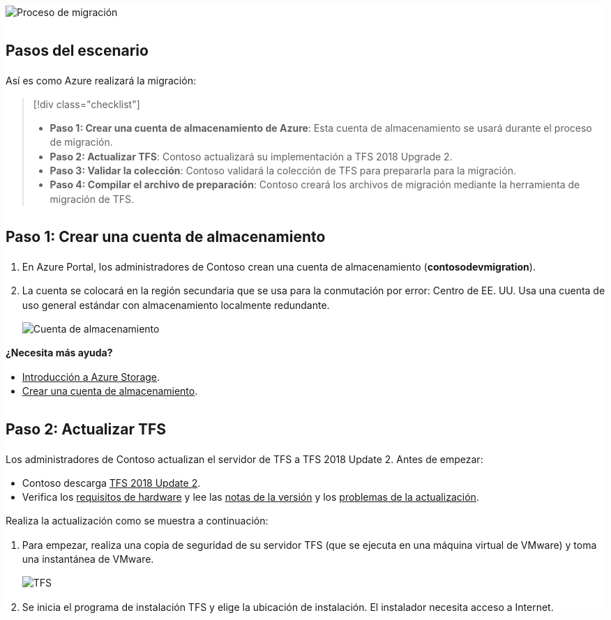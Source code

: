 ![Proceso de migración](./media/contoso-migration-tfs-vsts/migration-process.png) 


## <a name="scenario-steps"></a>Pasos del escenario

Así es como Azure realizará la migración:

> [!div class="checklist"]
> * **Paso 1: Crear una cuenta de almacenamiento de Azure**: Esta cuenta de almacenamiento se usará durante el proceso de migración.
> * **Paso 2: Actualizar TFS**: Contoso actualizará su implementación a TFS 2018 Upgrade 2. 
> * **Paso 3: Validar la colección**: Contoso validará la colección de TFS para prepararla para la migración.
> * **Paso 4: Compilar el archivo de preparación**: Contoso creará los archivos de migración mediante la herramienta de migración de TFS. 


## <a name="step-1-create-a-storage-account"></a>Paso 1: Crear una cuenta de almacenamiento

1. En Azure Portal, los administradores de Contoso crean una cuenta de almacenamiento (**contosodevmigration**).
2. La cuenta se colocará en la región secundaria que se usa para la conmutación por error: Centro de EE. UU. Usa una cuenta de uso general estándar con almacenamiento localmente redundante.

    ![Cuenta de almacenamiento](./media/contoso-migration-tfs-vsts/storage1.png) 


**¿Necesita más ayuda?**

- [Introducción a Azure Storage](https://docs.microsoft.com/azure/storage/common/storage-introduction).
- [Crear una cuenta de almacenamiento](https://docs.microsoft.com/azure/storage/common/storage-create-storage-account).


## <a name="step-2-upgrade-tfs"></a>Paso 2: Actualizar TFS

Los administradores de Contoso actualizan el servidor de TFS a TFS 2018 Update 2. Antes de empezar:

- Contoso descarga [TFS 2018 Update 2](https://visualstudio.microsoft.com/downloads/).
- Verifica los [requisitos de hardware](https://docs.microsoft.com/tfs/server/requirements) y lee las [notas de la versión](https://docs.microsoft.com/visualstudio/releasenotes/tfs2018-relnotes) y los [problemas de la actualización](https://docs.microsoft.com/tfs/server/upgrade/get-started#before-you-upgrade-to-tfs-2018).

Realiza la actualización como se muestra a continuación:

1. Para empezar, realiza una copia de seguridad de su servidor TFS (que se ejecuta en una máquina virtual de VMware) y toma una instantánea de VMware.

    ![TFS](./media/contoso-migration-tfs-vsts/upgrade1.png) 

2. Se inicia el programa de instalación TFS y elige la ubicación de instalación. El instalador necesita acceso a Internet.
